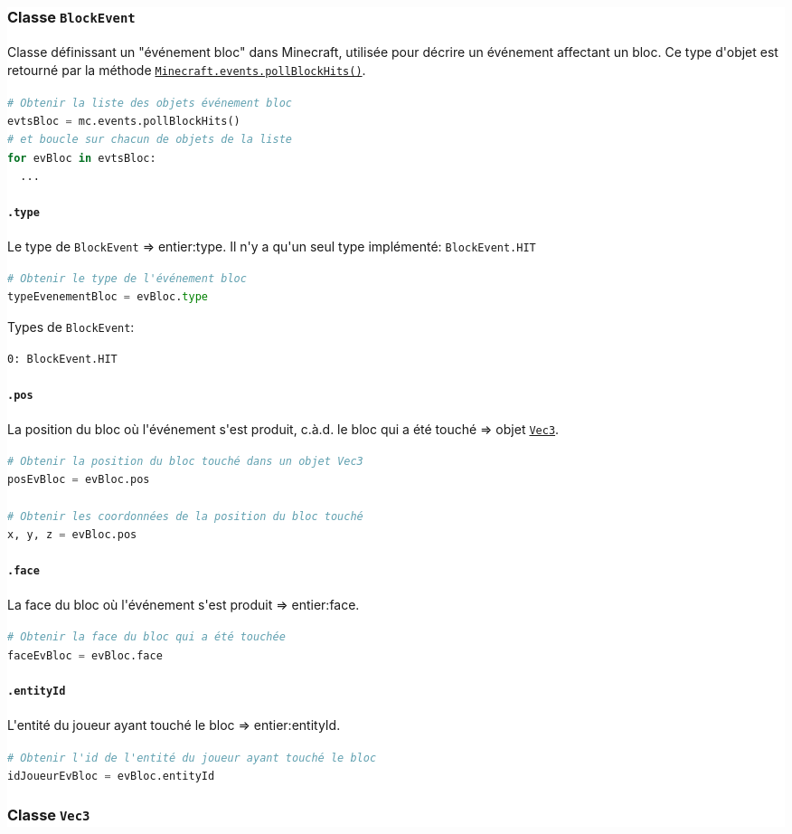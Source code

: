 ### Classe `BlockEvent`

Classe définissant un "événement bloc" dans Minecraft, utilisée pour décrire un événement affectant un bloc. Ce type d'objet est retourné par la méthode [`Minecraft.events.pollBlockHits()`](https://github.com/DrGFreeman/Minecraft-Pi-API-Reference-FR#pollblockhits).

```Python
# Obtenir la liste des objets événement bloc
evtsBloc = mc.events.pollBlockHits()
# et boucle sur chacun de objets de la liste
for evBloc in evtsBloc:
  ...
```

#### `.type`
Le type de `BlockEvent` => entier:type. Il n'y a qu'un seul type implémenté: `BlockEvent.HIT`

```Python
# Obtenir le type de l'événement bloc
typeEvenementBloc = evBloc.type
```

Types de `BlockEvent`:
```
0: BlockEvent.HIT
```

#### `.pos`
La position du bloc où l'événement s'est produit, c.à.d. le bloc qui a été touché => objet [`Vec3`](https://github.com/DrGFreeman/Minecraft-Pi-API-Reference-FR#classe-vec3).

```Python
# Obtenir la position du bloc touché dans un objet Vec3
posEvBloc = evBloc.pos

# Obtenir les coordonnées de la position du bloc touché
x, y, z = evBloc.pos
```

#### `.face`
La face du bloc où l'événement s'est produit => entier:face.

```Python
# Obtenir la face du bloc qui a été touchée
faceEvBloc = evBloc.face
```

#### `.entityId`
L'entité du joueur ayant touché le bloc => entier:entityId.

```Python
# Obtenir l'id de l'entité du joueur ayant touché le bloc
idJoueurEvBloc = evBloc.entityId
```

### Classe `Vec3`
